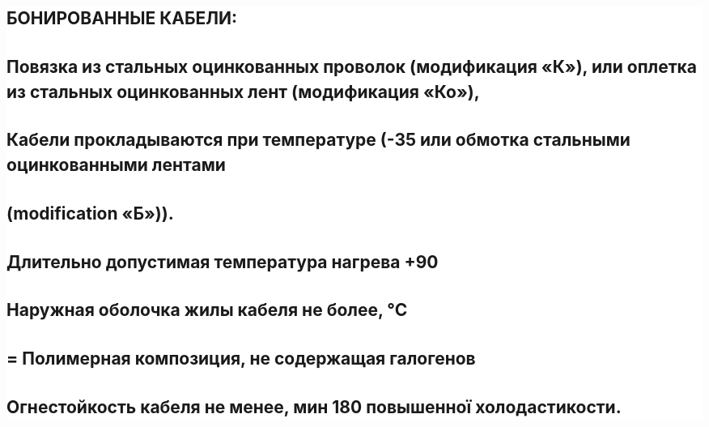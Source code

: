 
**БОНИРОВАННЫЕ КАБЕЛИ:**
---
Повязка из стальных оцинкованных проволок (модификация «К»), или оплетка из стальных оцинкованных лент (модификация «Ко»),
---
Кабели прокладываются при температуре (-35 или обмотка стальными оцинкованными лентами
---
(modification «Б»)).
---
Длительно допустимая температура нагрева +90
---
Наружная оболочка жилы кабеля не более, °С
---
= Полимерная композиция, не содержащая галогенов
---
Огнестойкость кабеля не менее, мин 180 повышенної холодастикости.
---